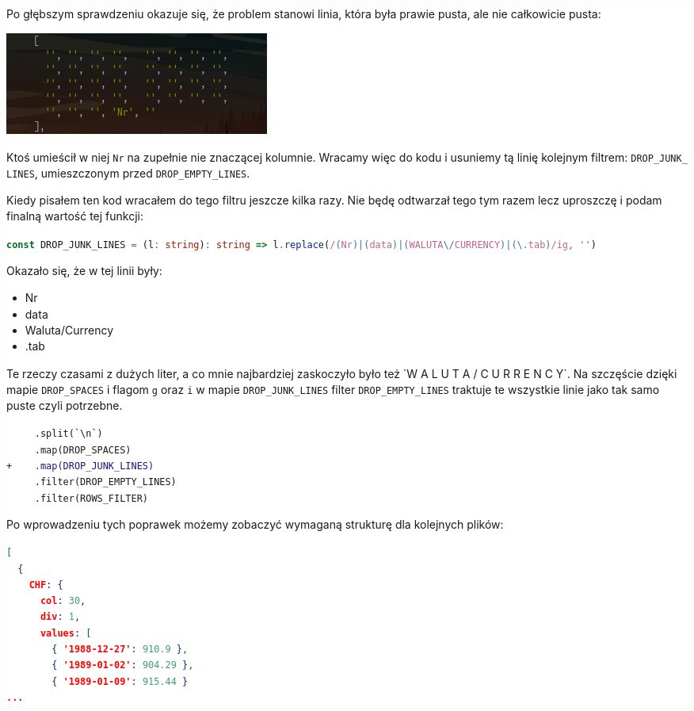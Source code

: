 Po głębszym sprawdzeniu okazuje się, że problem stanowi linia, która była prawie pusta, ale nie całkowicie pusta:

![](../../../../assets/2021-02-04/Screenshot-from-2021-02-04-01-02-13.png)

Ktoś umieścił w niej `Nr` na zupełnie nie znaczącej kolumnie. Wracamy więc do kodu i usuniemy tą linię kolejnym filtrem: `DROP_JUNK_LINES`, umieszczonym przed `DROP_EMPTY_LINES`.

Kiedy pisałem ten kod wracałem do tego filtru jeszcze kilka razy. Nie będę odtwarzał tego tym razem lecz uproszczę i podam finalną wartość tej funkcji:

```ts
const DROP_JUNK_LINES = (l: string): string => l.replace(/(Nr)|(data)|(WALUTA\/CURRENCY)|(\.tab)/ig, '')
```

Okazało się, że w tej linii były:

* Nr
* data
* Waluta/Currency
* .tab

Te rzeczy czasami z dużych liter, a co mnie najbardziej zaskoczyło było też \`W A L U T A / C U R R E N C Y\`. Na szczęście dzięki mapie `DROP_SPACES` i flagom `g` oraz `i` w mapie `DROP_JUNK_LINES` filter `DROP_EMPTY_LINES` traktuje te wszystkie linie jako tak samo puste czyli potrzebne.

```diff
     .split(`\n`)
     .map(DROP_SPACES)
+    .map(DROP_JUNK_LINES)
     .filter(DROP_EMPTY_LINES)
     .filter(ROWS_FILTER)
```

Po wprowadzeniu tych poprawek możemy zobaczyć wymaganą strukturę dla kolejnych plików:

```json
[
  {
    CHF: {
      col: 30,
      div: 1,
      values: [
        { '1988-12-27': 910.9 },
        { '1989-01-02': 904.29 },
        { '1989-01-09': 915.44 }
...
```
